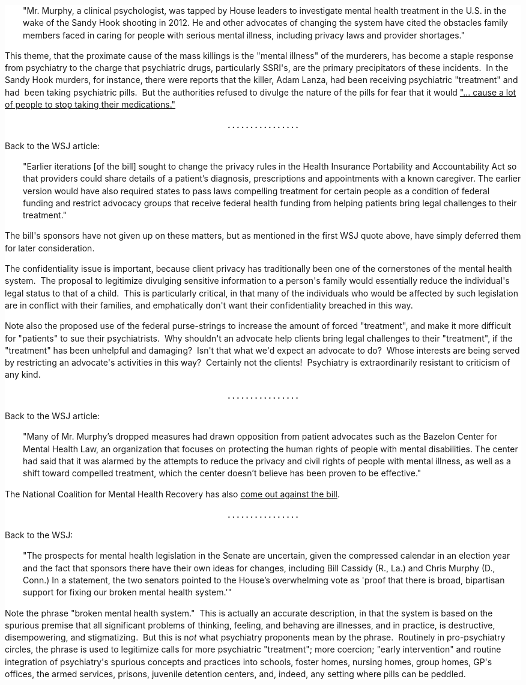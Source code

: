 <p style="padding-left: 30px;">"Mr. Murphy, a clinical psychologist, was tapped by House leaders to investigate mental health treatment in the U.S. in the wake of the Sandy Hook shooting in 2012. He and other advocates of changing the system have cited the obstacles family members faced in caring for people with serious mental illness, including privacy laws and provider shortages."</p>
This theme, that the proximate cause of the mass killings is the "mental illness" of the murderers, has become a staple response from psychiatry to the charge that psychiatric drugs, particularly SSRI's, are the primary precipitators of these incidents.  In the Sandy Hook murders, for instance, there were reports that the killer, Adam Lanza, had been receiving psychiatric "treatment" and had  been taking psychiatric pills.  But the authorities refused to divulge the nature of the pills for fear that it would <a href="http://ct-n.com/ctnplayer.asp?odID=9336">"… cause a lot of people to stop taking their medications."</a>
<p style="text-align: center;"><strong>. . . . . . . . . . . . . . . .</strong></p>
Back to the WSJ article:
<p style="padding-left: 30px;">"Earlier iterations [of the bill] sought to change the privacy rules in the Health Insurance Portability and Accountability Act so that providers could share details of a patient’s diagnosis, prescriptions and appointments with a known caregiver. The earlier version would have also required states to pass laws compelling treatment for certain people as a condition of federal funding and restrict advocacy groups that receive federal health funding from helping patients bring legal challenges to their treatment."</p>
The bill's sponsors have not given up on these matters, but as mentioned in the first WSJ quote above, have simply deferred them for later consideration.

The confidentiality issue is important, because client privacy has traditionally been one of the cornerstones of the mental health system.  The proposal to legitimize divulging sensitive information to a person's family would essentially reduce the individual's legal status to that of a child.  This is particularly critical, in that many of the individuals who would be affected by such legislation are in conflict with their families, and emphatically don't want their confidentiality breached in this way.

Note also the proposed use of the federal purse-strings to increase the amount of forced "treatment", and make it more difficult for "patients" to sue their psychiatrists.  Why shouldn't an advocate help clients bring legal challenges to their "treatment", if the "treatment" has been unhelpful and damaging?  Isn't that what we'd expect an advocate to do?  Whose interests are being served by restricting an advocate's activities in this way?  Certainly not the clients!  Psychiatry is extraordinarily resistant to criticism of any kind.
<p style="text-align: center;"><strong>. . . . . . . . . . . . . . . .</strong></p>
Back to the WSJ article:
<p style="padding-left: 30px;">"Many of Mr. Murphy’s dropped measures had drawn opposition from patient advocates such as the Bazelon Center for Mental Health Law, an organization that focuses on protecting the human rights of people with mental disabilities. The center had said that it was alarmed by the attempts to reduce the privacy and civil rights of people with mental illness, as well as a shift toward compelled treatment, which the center doesn’t believe has been proven to be effective."</p>
The National Coalition for Mental Health Recovery has also <a href="http://www.ncmhr.org/press-releases/6.9.15.htm">come out against the bill</a>.
<p style="text-align: center;"><strong>. . . . . . . . . . . . . . . .</strong></p>
Back to the WSJ:
<p style="padding-left: 30px;">"The prospects for mental health legislation in the Senate are uncertain, given the compressed calendar in an election year and the fact that sponsors there have their own ideas for changes, including Bill Cassidy (R., La.) and Chris Murphy (D., Conn.) In a statement, the two senators pointed to the House’s overwhelming vote as 'proof that there is broad, bipartisan support for fixing our broken mental health system.'"</p>
Note the phrase "broken mental health system."  This is actually an accurate description, in that the system is based on the spurious premise that all significant problems of thinking, feeling, and behaving are illnesses, and in practice, is destructive, disempowering, and stigmatizing.  But this is n<em>ot</em> what psychiatry proponents mean by the phrase.  Routinely in pro-psychiatry circles, the phrase is used to legitimize calls for more psychiatric "treatment"; more coercion; "early intervention" and routine integration of psychiatry's spurious concepts and practices into schools, foster homes, nursing homes, group homes, GP's offices, the armed services, prisons, juvenile detention centers, and, indeed, any setting where pills can be peddled.
